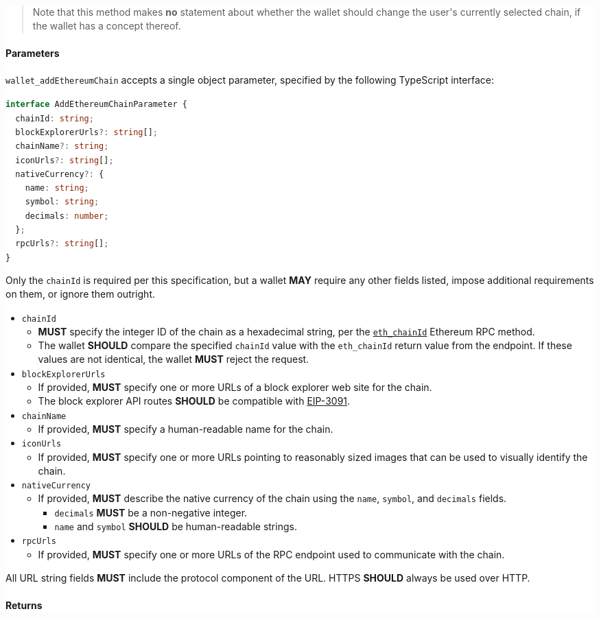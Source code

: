> Note that this method makes **no** statement about whether the wallet should change the user's currently selected chain, if the wallet has a concept thereof.

#### Parameters

`wallet_addEthereumChain` accepts a single object parameter, specified by the following TypeScript interface:

```typescript
interface AddEthereumChainParameter {
  chainId: string;
  blockExplorerUrls?: string[];
  chainName?: string;
  iconUrls?: string[];
  nativeCurrency?: {
    name: string;
    symbol: string;
    decimals: number;
  };
  rpcUrls?: string[];
}
```

Only the `chainId` is required per this specification, but a wallet **MAY** require any other fields listed, impose additional requirements on them, or ignore them outright.

- `chainId`
  - **MUST** specify the integer ID of the chain as a hexadecimal string, per the [`eth_chainId`](./eip-695.md) Ethereum RPC method.
  - The wallet **SHOULD** compare the specified `chainId` value with the `eth_chainId` return value from the endpoint.
    If these values are not identical, the wallet **MUST** reject the request.
- `blockExplorerUrls`
  - If provided, **MUST** specify one or more URLs of a block explorer web site for the chain.
  - The block explorer API routes **SHOULD** be compatible with [EIP-3091](./eip-3091.md).
- `chainName`
  - If provided, **MUST** specify a human-readable name for the chain.
- `iconUrls`
  - If provided, **MUST** specify one or more URLs pointing to reasonably sized images that can be used to visually identify the chain.
- `nativeCurrency`
  - If provided, **MUST** describe the native currency of the chain using the `name`, `symbol`, and `decimals` fields.
    - `decimals` **MUST** be a non-negative integer.
    - `name` and `symbol` **SHOULD** be human-readable strings.
- `rpcUrls`
  - If provided, **MUST** specify one or more URLs of the RPC endpoint used to communicate with the chain.

All URL string fields **MUST** include the protocol component of the URL.
HTTPS **SHOULD** always be used over HTTP.

#### Returns
